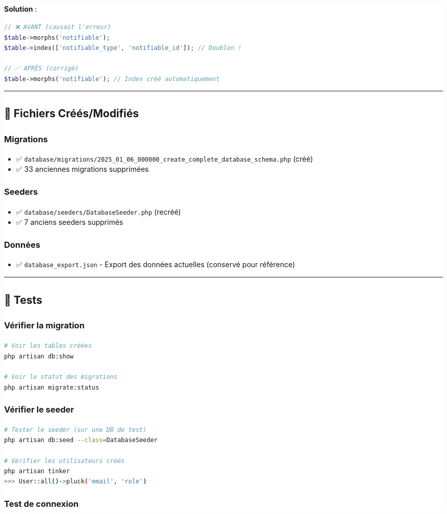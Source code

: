 **Solution** :
```php
// ❌ AVANT (causait l'erreur)
$table->morphs('notifiable');
$table->index(['notifiable_type', 'notifiable_id']); // Doublon !

// ✅ APRÈS (corrigé)
$table->morphs('notifiable'); // Index créé automatiquement
```

---

## 📝 Fichiers Créés/Modifiés

### Migrations
- ✅ `database/migrations/2025_01_06_000000_create_complete_database_schema.php` (créé)
- ✅ 33 anciennes migrations supprimées

### Seeders  
- ✅ `database/seeders/DatabaseSeeder.php` (recréé)
- ✅ 7 anciens seeders supprimés

### Données
- ✅ `database_export.json` - Export des données actuelles (conservé pour référence)

---

## 🧪 Tests

### Vérifier la migration

```bash
# Voir les tables créées
php artisan db:show

# Voir le statut des migrations
php artisan migrate:status
```

### Vérifier le seeder

```bash
# Tester le seeder (sur une DB de test)
php artisan db:seed --class=DatabaseSeeder

# Vérifier les utilisateurs créés
php artisan tinker
>>> User::all()->pluck('email', 'role')
```

### Test de connexion
